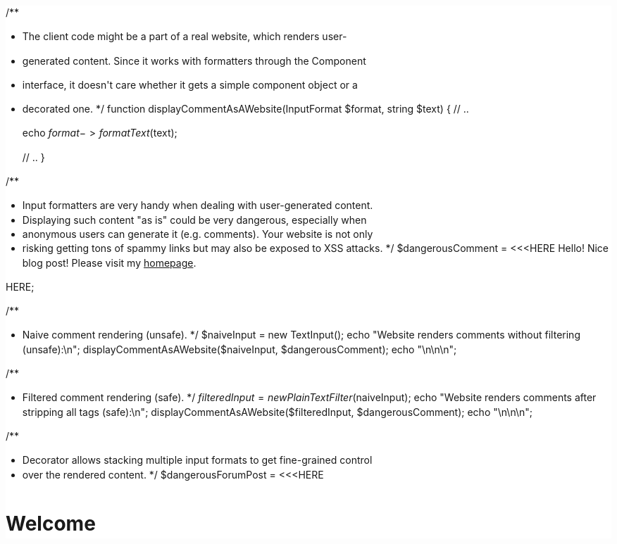 
/**
 * The client code might be a part of a real website, which renders user-
 * generated content. Since it works with formatters through the Component
 * interface, it doesn't care whether it gets a simple component object or a
 * decorated one.
 */
function displayCommentAsAWebsite(InputFormat $format, string $text)
{
    // ..

    echo $format->formatText($text);

    // ..
}

/**
 * Input formatters are very handy when dealing with user-generated content.
 * Displaying such content "as is" could be very dangerous, especially when
 * anonymous users can generate it (e.g. comments). Your website is not only
 * risking getting tons of spammy links but may also be exposed to XSS attacks.
 */
$dangerousComment = <<<HERE
Hello! Nice blog post!
Please visit my <a href='http://www.iwillhackyou.com'>homepage</a>.
<script src="http://www.iwillhackyou.com/script.js">
  performXSSAttack();
</script>
HERE;

/**
 * Naive comment rendering (unsafe).
 */
$naiveInput = new TextInput();
echo "Website renders comments without filtering (unsafe):\n";
displayCommentAsAWebsite($naiveInput, $dangerousComment);
echo "\n\n\n";

/**
 * Filtered comment rendering (safe).
 */
$filteredInput = new PlainTextFilter($naiveInput);
echo "Website renders comments after stripping all tags (safe):\n";
displayCommentAsAWebsite($filteredInput, $dangerousComment);
echo "\n\n\n";


/**
 * Decorator allows stacking multiple input formats to get fine-grained control
 * over the rendered content.
 */
$dangerousForumPost = <<<HERE
# Welcome
